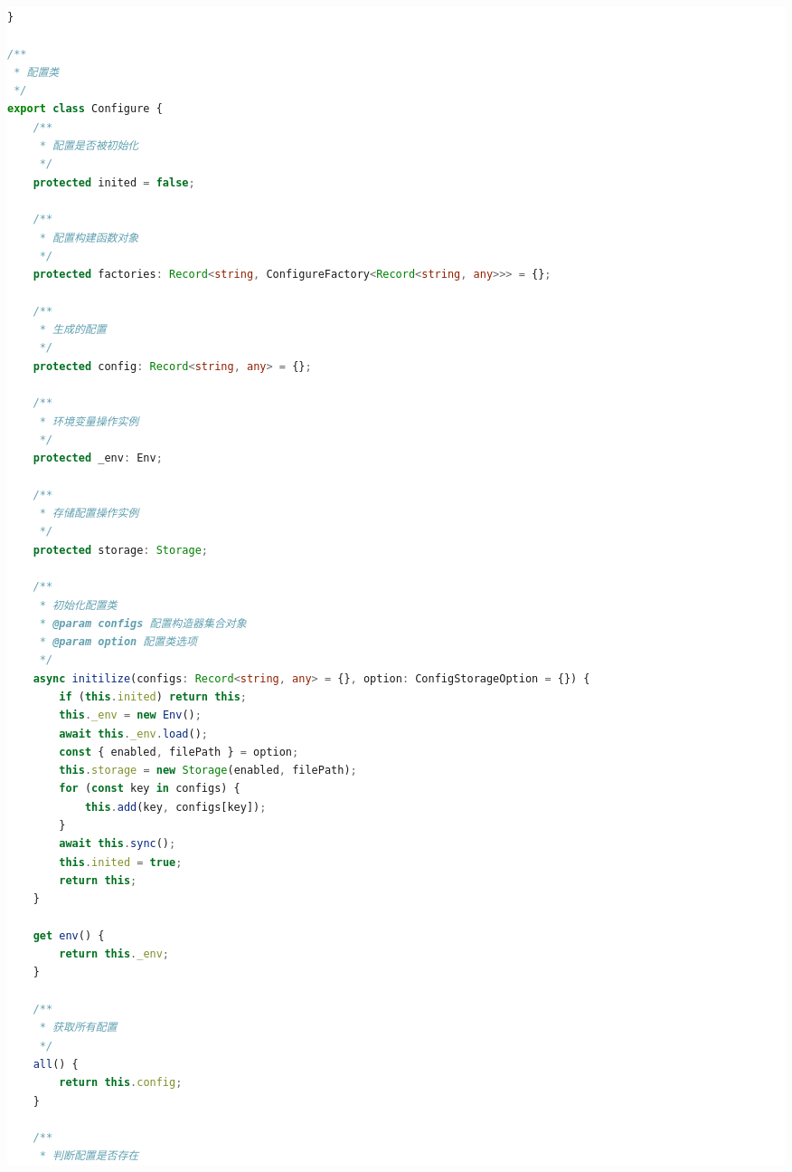 ```typescript
}

/**
 * 配置类
 */
export class Configure {
    /**
     * 配置是否被初始化
     */
    protected inited = false;

    /**
     * 配置构建函数对象
     */
    protected factories: Record<string, ConfigureFactory<Record<string, any>>> = {};

    /**
     * 生成的配置
     */
    protected config: Record<string, any> = {};

    /**
     * 环境变量操作实例
     */
    protected _env: Env;

    /**
     * 存储配置操作实例
     */
    protected storage: Storage;

    /**
     * 初始化配置类
     * @param configs 配置构造器集合对象
     * @param option 配置类选项
     */
    async initilize(configs: Record<string, any> = {}, option: ConfigStorageOption = {}) {
        if (this.inited) return this;
        this._env = new Env();
        await this._env.load();
        const { enabled, filePath } = option;
        this.storage = new Storage(enabled, filePath);
        for (const key in configs) {
            this.add(key, configs[key]);
        }
        await this.sync();
        this.inited = true;
        return this;
    }

    get env() {
        return this._env;
    }

    /**
     * 获取所有配置
     */
    all() {
        return this.config;
    }

    /**
     * 判断配置是否存在
```